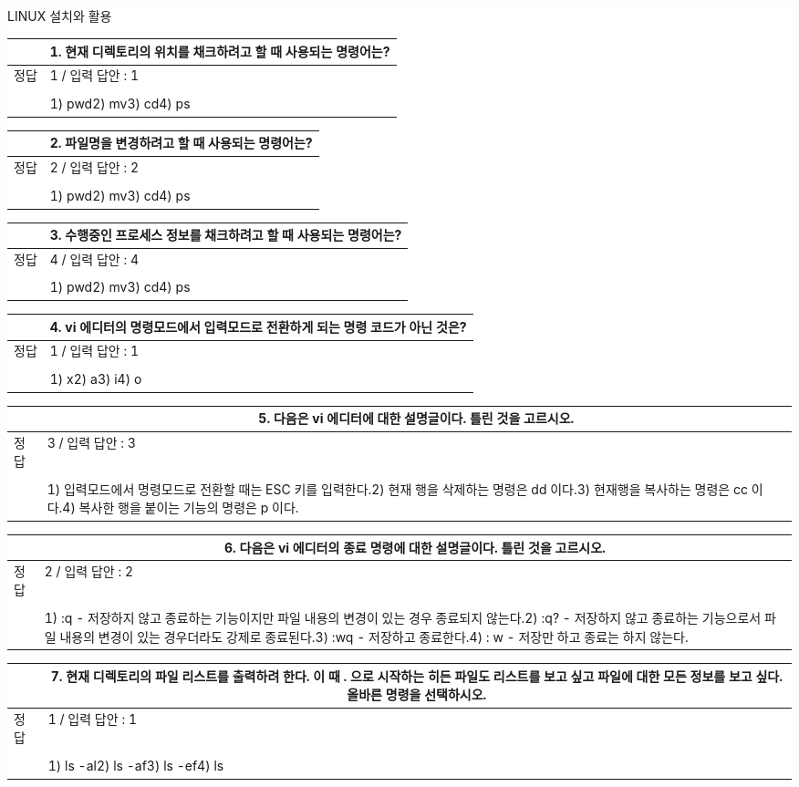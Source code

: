 LINUX 설치와 활용

|      | 1. 현재 디렉토리의 위치를 채크하려고 할 때 사용되는 명령어는? |
| ---- | ------------------------------------------------------------ |
| 정답 | 1 / 입력 답안 : 1                                            |
|      |                                                              |
|      | 1) pwd2) mv3) cd4) ps                                        |

|      | 2. 파일명을 변경하려고 할 때 사용되는 명령어는? |
| ---- | ----------------------------------------------- |
| 정답 | 2 / 입력 답안 : 2                               |
|      |                                                 |
|      | 1) pwd2) mv3) cd4) ps                           |

|      | 3. 수행중인 프로세스 정보를 채크하려고 할 때 사용되는 명령어는? |
| ---- | ------------------------------------------------------------ |
| 정답 | 4 / 입력 답안 : 4                                            |
|      |                                                              |
|      | 1) pwd2) mv3) cd4) ps                                        |

|      | 4. vi 에디터의 명령모드에서 입력모드로 전환하게 되는 명령 코드가 아닌 것은? |
| ---- | ------------------------------------------------------------ |
| 정답 | 1 / 입력 답안 : 1                                            |
|      |                                                              |
|      | 1) x2) a3) i4) o                                             |

|      | 5. 다음은 vi 에디터에 대한 설명글이다. 틀린 것을 고르시오.   |
| ---- | ------------------------------------------------------------ |
| 정답 | 3 / 입력 답안 : 3                                            |
|      |                                                              |
|      | 1) 입력모드에서 명령모드로 전환할 때는 ESC 키를 입력한다.2) 현재 행을 삭제하는 명령은 dd 이다.3) 현재행을 복사하는 명령은 cc 이다.4) 복사한 행을 붙이는 기능의 명령은 p 이다. |

|      | 6. 다음은 vi 에디터의 종료 명령에 대한 설명글이다. 틀린 것을 고르시오. |
| ---- | ------------------------------------------------------------ |
| 정답 | 2 / 입력 답안 : 2                                            |
|      |                                                              |
|      | 1) :q - 저장하지 않고 종료하는 기능이지만 파일 내용의 변경이 있는 경우 종료되지 않는다.2) :q? - 저장하지 않고 종료하는 기능으로서 파일 내용의 변경이 있는 경우더라도 강제로 종료된다.3) :wq - 저장하고 종료한다.4) : w - 저장만 하고 종료는 하지 않는다. |

|      | 7. 현재 디렉토리의 파일 리스트를 출력하려 한다. 이 때 . 으로 시작하는 히든 파일도 리스트를 보고 싶고 파일에 대한 모든 정보를 보고 싶다. 올바른 명령을 선택하시오. |
| ---- | ------------------------------------------------------------ |
| 정답 | 1 / 입력 답안 : 1                                            |
|      |                                                              |
|      | 1) ls -al2) ls -af3) ls -ef4) ls                             |
